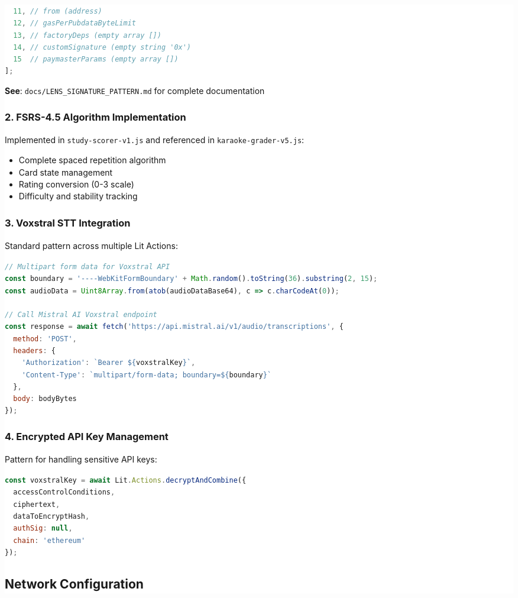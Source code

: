 ```javascript
  11, // from (address)
  12, // gasPerPubdataByteLimit
  13, // factoryDeps (empty array [])
  14, // customSignature (empty string '0x')
  15  // paymasterParams (empty array [])
];
```

**See**: `docs/LENS_SIGNATURE_PATTERN.md` for complete documentation

### 2. FSRS-4.5 Algorithm Implementation

Implemented in `study-scorer-v1.js` and referenced in `karaoke-grader-v5.js`:

- Complete spaced repetition algorithm
- Card state management
- Rating conversion (0-3 scale)
- Difficulty and stability tracking

### 3. Voxstral STT Integration

Standard pattern across multiple Lit Actions:

```javascript
// Multipart form data for Voxstral API
const boundary = '----WebKitFormBoundary' + Math.random().toString(36).substring(2, 15);
const audioData = Uint8Array.from(atob(audioDataBase64), c => c.charCodeAt(0));

// Call Mistral AI Voxstral endpoint
const response = await fetch('https://api.mistral.ai/v1/audio/transcriptions', {
  method: 'POST',
  headers: {
    'Authorization': `Bearer ${voxstralKey}`,
    'Content-Type': `multipart/form-data; boundary=${boundary}`
  },
  body: bodyBytes
});
```

### 4. Encrypted API Key Management

Pattern for handling sensitive API keys:

```javascript
const voxstralKey = await Lit.Actions.decryptAndCombine({
  accessControlConditions,
  ciphertext,
  dataToEncryptHash,
  authSig: null,
  chain: 'ethereum'
});
```

## Network Configuration
